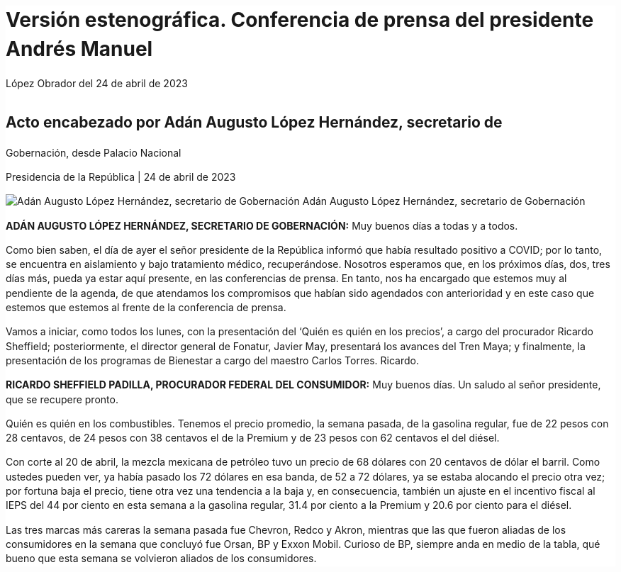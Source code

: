 #  Versión estenográfica. Conferencia de prensa del presidente Andrés Manuel
López Obrador del 24 de abril de 2023

##  Acto encabezado por Adán Augusto López Hernández, secretario de
Gobernación, desde Palacio Nacional

Presidencia de la República | 24 de abril de 2023 

![Adán Augusto López Hernández, secretario de
Gobernación](https://www.gob.mx/cms/uploads/article/main_image/132042/Conferencia_presidente_08.31.52.jpeg)
Adán Augusto López Hernández, secretario de Gobernación

**ADÁN AUGUSTO LÓPEZ HERNÁNDEZ, SECRETARIO DE GOBERNACIÓN:** Muy buenos días a
todas y a todos.

Como bien saben, el día de ayer el señor presidente de la República informó
que había resultado positivo a COVID; por lo tanto, se encuentra en
aislamiento y bajo tratamiento médico, recuperándose. Nosotros esperamos que,
en los próximos días, dos, tres días más, pueda ya estar aquí presente, en las
conferencias de prensa. En tanto, nos ha encargado que estemos muy al
pendiente de la agenda, de que atendamos los compromisos que habían sido
agendados con anterioridad y en este caso que estemos que estemos al frente de
la conferencia de prensa.

Vamos a iniciar, como todos los lunes, con la presentación del ‘Quién es quién
en los precios’, a cargo del procurador Ricardo Sheffield; posteriormente, el
director general de Fonatur, Javier May, presentará los avances del Tren Maya;
y finalmente, la presentación de los programas de Bienestar a cargo del
maestro Carlos Torres. Ricardo.

**RICARDO SHEFFIELD PADILLA, PROCURADOR FEDERAL DEL CONSUMIDOR:** Muy buenos
días. Un saludo al señor presidente, que se recupere pronto.

Quién es quién en los combustibles. Tenemos el precio promedio, la semana
pasada, de la gasolina regular, fue de 22 pesos con 28 centavos, de 24 pesos
con 38 centavos el de la Premium y de 23 pesos con 62 centavos el del diésel.

Con corte al 20 de abril, la mezcla mexicana de petróleo tuvo un precio de 68
dólares con 20 centavos de dólar el barril. Como ustedes pueden ver, ya había
pasado los 72 dólares en esa banda, de 52 a 72 dólares, ya se estaba alocando
el precio otra vez; por fortuna baja el precio, tiene otra vez una tendencia a
la baja y, en consecuencia, también un ajuste en el incentivo fiscal al IEPS
del 44 por ciento en esta semana a la gasolina regular, 31.4 por ciento a la
Premium y 20.6 por ciento para el diésel.

Las tres marcas más careras la semana pasada fue Chevron, Redco y Akron,
mientras que las que fueron aliadas de los consumidores en la semana que
concluyó fue Orsan, BP y Exxon Mobil. Curioso de BP, siempre anda en medio de
la tabla, qué bueno que esta semana se volvieron aliados de los consumidores.
